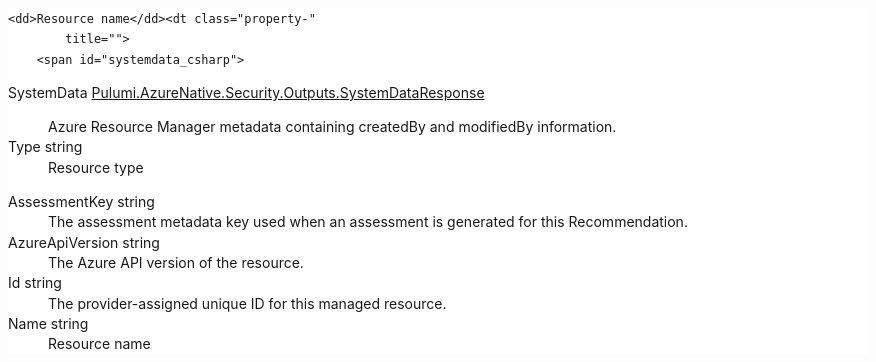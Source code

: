     <dd>Resource name</dd><dt class="property-"
            title="">
        <span id="systemdata_csharp">
<a data-swiftype-name="resource-property" data-swiftype-type="text" href="#systemdata_csharp" style="color: inherit; text-decoration: inherit;">System<wbr>Data</a>
</span>
        <span class="property-indicator"></span>
        <span class="property-type"><a href="#systemdataresponse">Pulumi.<wbr>Azure<wbr>Native.<wbr>Security.<wbr>Outputs.<wbr>System<wbr>Data<wbr>Response</a></span>
    </dt>
    <dd>Azure Resource Manager metadata containing createdBy and modifiedBy information.</dd><dt class="property-"
            title="">
        <span id="type_csharp">
<a data-swiftype-name="resource-property" data-swiftype-type="text" href="#type_csharp" style="color: inherit; text-decoration: inherit;">Type</a>
</span>
        <span class="property-indicator"></span>
        <span class="property-type">string</span>
    </dt>
    <dd>Resource type</dd></dl>
</pulumi-choosable>
</div>

<div>
<pulumi-choosable type="language" values="go">
<dl class="resources-properties"><dt class="property-"
            title="">
        <span id="assessmentkey_go">
<a data-swiftype-name="resource-property" data-swiftype-type="text" href="#assessmentkey_go" style="color: inherit; text-decoration: inherit;">Assessment<wbr>Key</a>
</span>
        <span class="property-indicator"></span>
        <span class="property-type">string</span>
    </dt>
    <dd>The assessment metadata key used when an assessment is generated for this Recommendation.</dd><dt class="property-"
            title="">
        <span id="azureapiversion_go">
<a data-swiftype-name="resource-property" data-swiftype-type="text" href="#azureapiversion_go" style="color: inherit; text-decoration: inherit;">Azure<wbr>Api<wbr>Version</a>
</span>
        <span class="property-indicator"></span>
        <span class="property-type">string</span>
    </dt>
    <dd>The Azure API version of the resource.</dd><dt class="property-"
            title="">
        <span id="id_go">
<a data-swiftype-name="resource-property" data-swiftype-type="text" href="#id_go" style="color: inherit; text-decoration: inherit;">Id</a>
</span>
        <span class="property-indicator"></span>
        <span class="property-type">string</span>
    </dt>
    <dd>The provider-assigned unique ID for this managed resource.</dd><dt class="property-"
            title="">
        <span id="name_go">
<a data-swiftype-name="resource-property" data-swiftype-type="text" href="#name_go" style="color: inherit; text-decoration: inherit;">Name</a>
</span>
        <span class="property-indicator"></span>
        <span class="property-type">string</span>
    </dt>
    <dd>Resource name</dd><dt class="property-"